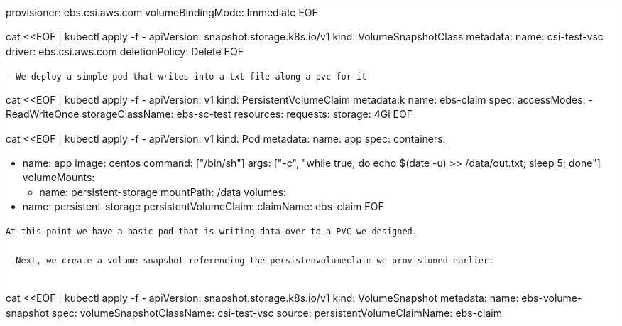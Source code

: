 provisioner: ebs.csi.aws.com
volumeBindingMode: Immediate
EOF
```
``` 
cat <<EOF | kubectl apply -f -
apiVersion: snapshot.storage.k8s.io/v1
kind: VolumeSnapshotClass
metadata:
  name: csi-test-vsc
driver: ebs.csi.aws.com
deletionPolicy: Delete
EOF
```
- We deploy a simple pod that writes into a txt file along a pvc for it
```
cat <<EOF | kubectl apply -f - 
apiVersion: v1
kind: PersistentVolumeClaim
metadata:k 
  name: ebs-claim
spec:
  accessModes:
    - ReadWriteOnce
  storageClassName: ebs-sc-test
  resources:
    requests:
      storage: 4Gi
EOF
```
```
cat <<EOF | kubectl apply -f - 
apiVersion: v1
kind: Pod
metadata:
  name: app
spec:
  containers:
  - name: app
    image: centos
    command: ["/bin/sh"]
    args: ["-c", "while true; do echo $(date -u) >> /data/out.txt; sleep 5; done"]
    volumeMounts:
    - name: persistent-storage
      mountPath: /data
  volumes:
  - name: persistent-storage
    persistentVolumeClaim:
      claimName: ebs-claim
EOF
```
At this point we have a basic pod that is writing data over to a PVC we designed.

- Next, we create a volume snapshot referencing the persistenvolumeclaim we provisioned earlier:
 
 ```
cat <<EOF | kubectl apply -f - 
apiVersion: snapshot.storage.k8s.io/v1
kind: VolumeSnapshot
metadata:
  name: ebs-volume-snapshot
spec:
  volumeSnapshotClassName: csi-test-vsc
  source:
    persistentVolumeClaimName: ebs-claim